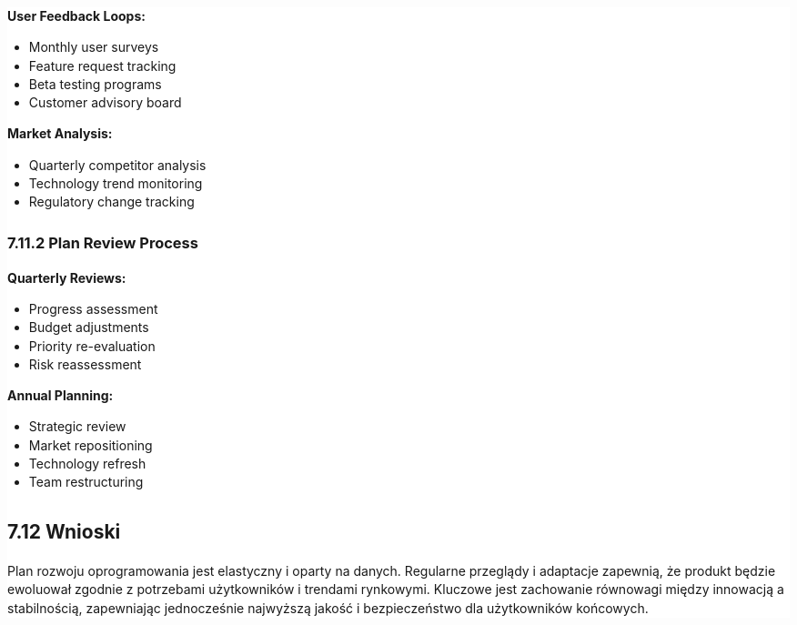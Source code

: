 **User Feedback Loops:**
- Monthly user surveys
- Feature request tracking
- Beta testing programs
- Customer advisory board

**Market Analysis:**
- Quarterly competitor analysis
- Technology trend monitoring
- Regulatory change tracking

### 7.11.2 Plan Review Process

**Quarterly Reviews:**
- Progress assessment
- Budget adjustments
- Priority re-evaluation
- Risk reassessment

**Annual Planning:**
- Strategic review
- Market repositioning
- Technology refresh
- Team restructuring

## 7.12 Wnioski

Plan rozwoju oprogramowania jest elastyczny i oparty na danych. Regularne przeglądy i adaptacje zapewnią, że produkt będzie ewoluował zgodnie z potrzebami użytkowników i trendami rynkowymi. Kluczowe jest zachowanie równowagi między innowacją a stabilnością, zapewniając jednocześnie najwyższą jakość i bezpieczeństwo dla użytkowników końcowych.

